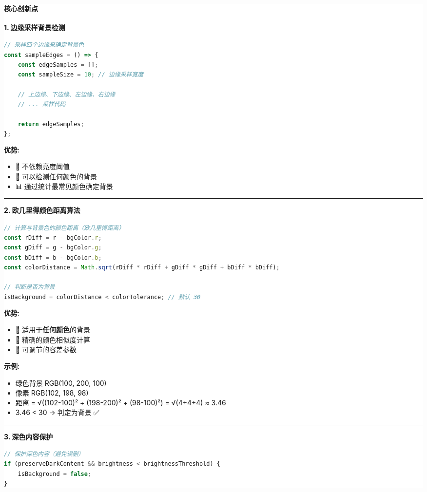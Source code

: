 #### 核心创新点

**1. 边缘采样背景检测**

```javascript
// 采样四个边缘来确定背景色
const sampleEdges = () => {
    const edgeSamples = [];
    const sampleSize = 10; // 边缘采样宽度

    // 上边缘、下边缘、左边缘、右边缘
    // ... 采样代码

    return edgeSamples;
};
```

**优势**:
- 🎯 不依赖亮度阈值
- 🎨 可以检测任何颜色的背景
- 📊 通过统计最常见颜色确定背景

---

**2. 欧几里得颜色距离算法**

```javascript
// 计算与背景色的颜色距离（欧几里得距离）
const rDiff = r - bgColor.r;
const gDiff = g - bgColor.g;
const bDiff = b - bgColor.b;
const colorDistance = Math.sqrt(rDiff * rDiff + gDiff * gDiff + bDiff * bDiff);

// 判断是否为背景
isBackground = colorDistance < colorTolerance; // 默认 30
```

**优势**:
- 🎨 适用于**任何颜色**的背景
- 📏 精确的颜色相似度计算
- 🔧 可调节的容差参数

**示例**:
- 绿色背景 RGB(100, 200, 100)
- 像素 RGB(102, 198, 98)
- 距离 = √((102-100)² + (198-200)² + (98-100)²) = √(4+4+4) ≈ 3.46
- 3.46 < 30 → 判定为背景 ✅

---

**3. 深色内容保护**

```javascript
// 保护深色内容（避免误删）
if (preserveDarkContent && brightness < brightnessThreshold) {
    isBackground = false;
}
```
